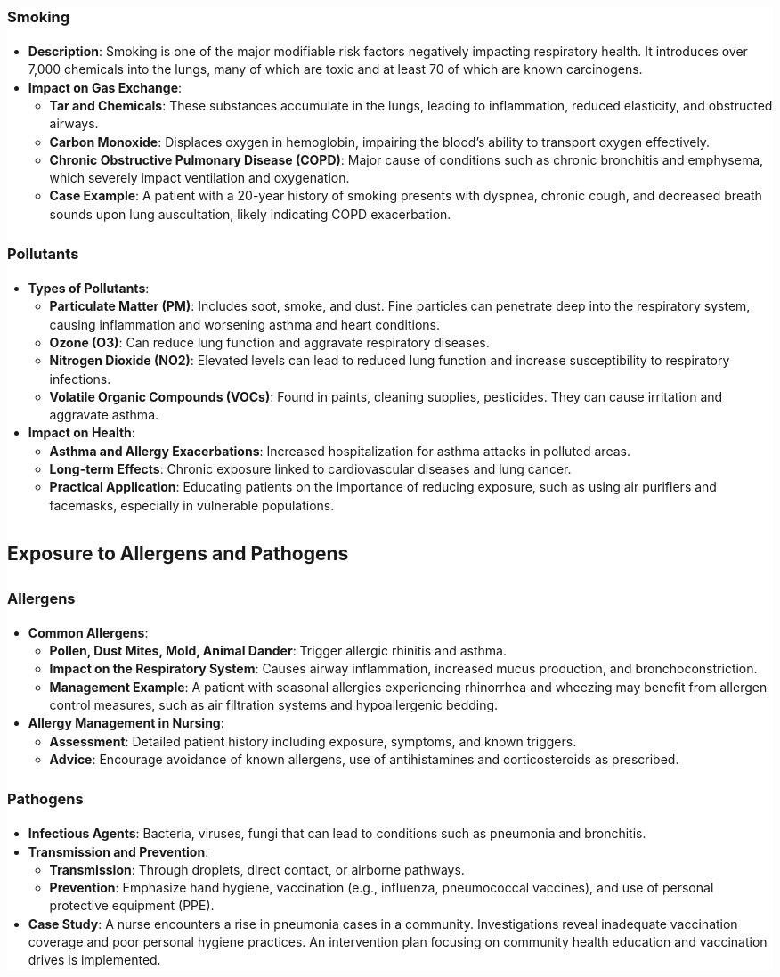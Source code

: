 ### Smoking

- **Description**: Smoking is one of the major modifiable risk factors negatively impacting respiratory health. It introduces over 7,000 chemicals into the lungs, many of which are toxic and at least 70 of which are known carcinogens.
- **Impact on Gas Exchange**:
  - **Tar and Chemicals**: These substances accumulate in the lungs, leading to inflammation, reduced elasticity, and obstructed airways.
  - **Carbon Monoxide**: Displaces oxygen in hemoglobin, impairing the blood’s ability to transport oxygen effectively.
  - **Chronic Obstructive Pulmonary Disease (COPD)**: Major cause of conditions such as chronic bronchitis and emphysema, which severely impact ventilation and oxygenation.
  - **Case Example**: A patient with a 20-year history of smoking presents with dyspnea, chronic cough, and decreased breath sounds upon lung auscultation, likely indicating COPD exacerbation.

### Pollutants

- **Types of Pollutants**:
  - **Particulate Matter (PM)**: Includes soot, smoke, and dust. Fine particles can penetrate deep into the respiratory system, causing inflammation and worsening asthma and heart conditions.
  - **Ozone (O3)**: Can reduce lung function and aggravate respiratory diseases.
  - **Nitrogen Dioxide (NO2)**: Elevated levels can lead to reduced lung function and increase susceptibility to respiratory infections.
  - **Volatile Organic Compounds (VOCs)**: Found in paints, cleaning supplies, pesticides. They can cause irritation and aggravate asthma.
- **Impact on Health**:
  - **Asthma and Allergy Exacerbations**: Increased hospitalization for asthma attacks in polluted areas.
  - **Long-term Effects**: Chronic exposure linked to cardiovascular diseases and lung cancer.
  - **Practical Application**: Educating patients on the importance of reducing exposure, such as using air purifiers and facemasks, especially in vulnerable populations.

## Exposure to Allergens and Pathogens

### Allergens

- **Common Allergens**:
  - **Pollen, Dust Mites, Mold, Animal Dander**: Trigger allergic rhinitis and asthma.
  - **Impact on the Respiratory System**: Causes airway inflammation, increased mucus production, and bronchoconstriction.
  - **Management Example**: A patient with seasonal allergies experiencing rhinorrhea and wheezing may benefit from allergen control measures, such as air filtration systems and hypoallergenic bedding.
- **Allergy Management in Nursing**:
  - **Assessment**: Detailed patient history including exposure, symptoms, and known triggers.
  - **Advice**: Encourage avoidance of known allergens, use of antihistamines and corticosteroids as prescribed.

### Pathogens

- **Infectious Agents**: Bacteria, viruses, fungi that can lead to conditions such as pneumonia and bronchitis.
- **Transmission and Prevention**:
  - **Transmission**: Through droplets, direct contact, or airborne pathways.
  - **Prevention**: Emphasize hand hygiene, vaccination (e.g., influenza, pneumococcal vaccines), and use of personal protective equipment (PPE).
- **Case Study**: A nurse encounters a rise in pneumonia cases in a community. Investigations reveal inadequate vaccination coverage and poor personal hygiene practices. An intervention plan focusing on community health education and vaccination drives is implemented.
